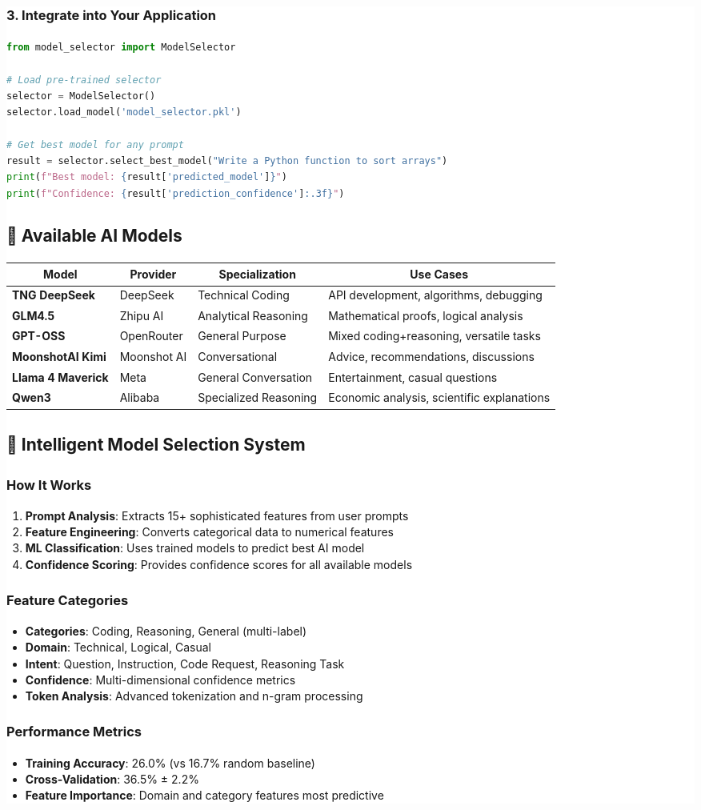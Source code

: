 ### **3. Integrate into Your Application**
```python
from model_selector import ModelSelector

# Load pre-trained selector
selector = ModelSelector()
selector.load_model('model_selector.pkl')

# Get best model for any prompt
result = selector.select_best_model("Write a Python function to sort arrays")
print(f"Best model: {result['predicted_model']}")
print(f"Confidence: {result['prediction_confidence']:.3f}")
```

## 🎯 **Available AI Models**

| Model | Provider | Specialization | Use Cases |
|-------|----------|----------------|-----------|
| **TNG DeepSeek** | DeepSeek | Technical Coding | API development, algorithms, debugging |
| **GLM4.5** | Zhipu AI | Analytical Reasoning | Mathematical proofs, logical analysis |
| **GPT-OSS** | OpenRouter | General Purpose | Mixed coding+reasoning, versatile tasks |
| **MoonshotAI Kimi** | Moonshot AI | Conversational | Advice, recommendations, discussions |
| **Llama 4 Maverick** | Meta | General Conversation | Entertainment, casual questions |
| **Qwen3** | Alibaba | Specialized Reasoning | Economic analysis, scientific explanations |

## 🧠 **Intelligent Model Selection System**

### **How It Works**
1. **Prompt Analysis**: Extracts 15+ sophisticated features from user prompts
2. **Feature Engineering**: Converts categorical data to numerical features
3. **ML Classification**: Uses trained models to predict best AI model
4. **Confidence Scoring**: Provides confidence scores for all available models

### **Feature Categories**
- **Categories**: Coding, Reasoning, General (multi-label)
- **Domain**: Technical, Logical, Casual
- **Intent**: Question, Instruction, Code Request, Reasoning Task
- **Confidence**: Multi-dimensional confidence metrics
- **Token Analysis**: Advanced tokenization and n-gram processing

### **Performance Metrics**
- **Training Accuracy**: 26.0% (vs 16.7% random baseline)
- **Cross-Validation**: 36.5% ± 2.2%
- **Feature Importance**: Domain and category features most predictive
